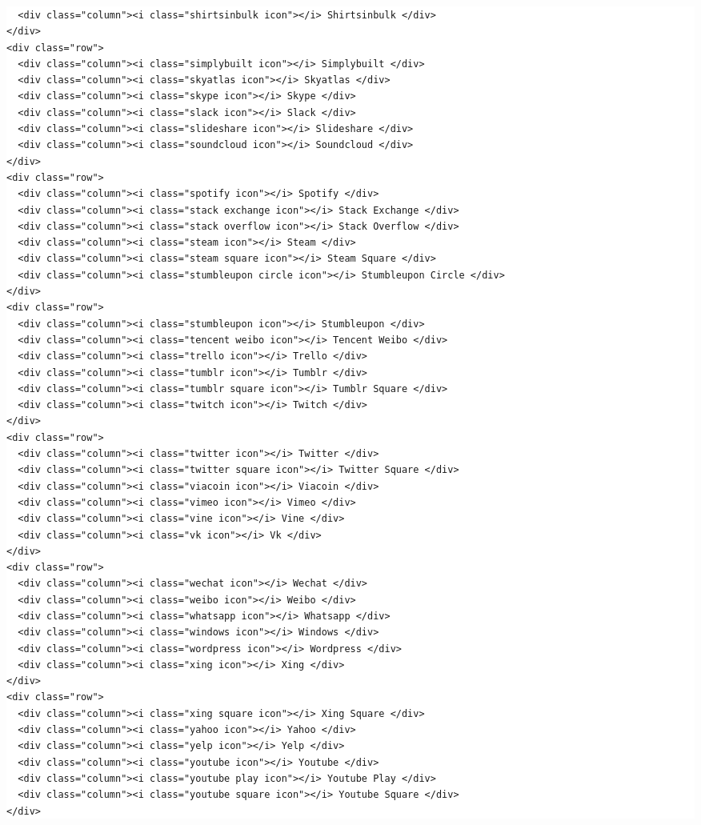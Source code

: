       <div class="column"><i class="shirtsinbulk icon"></i> Shirtsinbulk </div>
    </div>
    <div class="row">
      <div class="column"><i class="simplybuilt icon"></i> Simplybuilt </div>
      <div class="column"><i class="skyatlas icon"></i> Skyatlas </div>
      <div class="column"><i class="skype icon"></i> Skype </div>
      <div class="column"><i class="slack icon"></i> Slack </div>
      <div class="column"><i class="slideshare icon"></i> Slideshare </div>
      <div class="column"><i class="soundcloud icon"></i> Soundcloud </div>
    </div>
    <div class="row">
      <div class="column"><i class="spotify icon"></i> Spotify </div>
      <div class="column"><i class="stack exchange icon"></i> Stack Exchange </div>
      <div class="column"><i class="stack overflow icon"></i> Stack Overflow </div>
      <div class="column"><i class="steam icon"></i> Steam </div>
      <div class="column"><i class="steam square icon"></i> Steam Square </div>
      <div class="column"><i class="stumbleupon circle icon"></i> Stumbleupon Circle </div>
    </div>
    <div class="row">
      <div class="column"><i class="stumbleupon icon"></i> Stumbleupon </div>
      <div class="column"><i class="tencent weibo icon"></i> Tencent Weibo </div>
      <div class="column"><i class="trello icon"></i> Trello </div>
      <div class="column"><i class="tumblr icon"></i> Tumblr </div>
      <div class="column"><i class="tumblr square icon"></i> Tumblr Square </div>
      <div class="column"><i class="twitch icon"></i> Twitch </div>
    </div>
    <div class="row">
      <div class="column"><i class="twitter icon"></i> Twitter </div>
      <div class="column"><i class="twitter square icon"></i> Twitter Square </div>
      <div class="column"><i class="viacoin icon"></i> Viacoin </div>
      <div class="column"><i class="vimeo icon"></i> Vimeo </div>
      <div class="column"><i class="vine icon"></i> Vine </div>
      <div class="column"><i class="vk icon"></i> Vk </div>
    </div>
    <div class="row">
      <div class="column"><i class="wechat icon"></i> Wechat </div>
      <div class="column"><i class="weibo icon"></i> Weibo </div>
      <div class="column"><i class="whatsapp icon"></i> Whatsapp </div>
      <div class="column"><i class="windows icon"></i> Windows </div>
      <div class="column"><i class="wordpress icon"></i> Wordpress </div>
      <div class="column"><i class="xing icon"></i> Xing </div>
    </div>
    <div class="row">
      <div class="column"><i class="xing square icon"></i> Xing Square </div>
      <div class="column"><i class="yahoo icon"></i> Yahoo </div>
      <div class="column"><i class="yelp icon"></i> Yelp </div>
      <div class="column"><i class="youtube icon"></i> Youtube </div>
      <div class="column"><i class="youtube play icon"></i> Youtube Play </div>
      <div class="column"><i class="youtube square icon"></i> Youtube Square </div>
    </div>
  </div>
</div>
